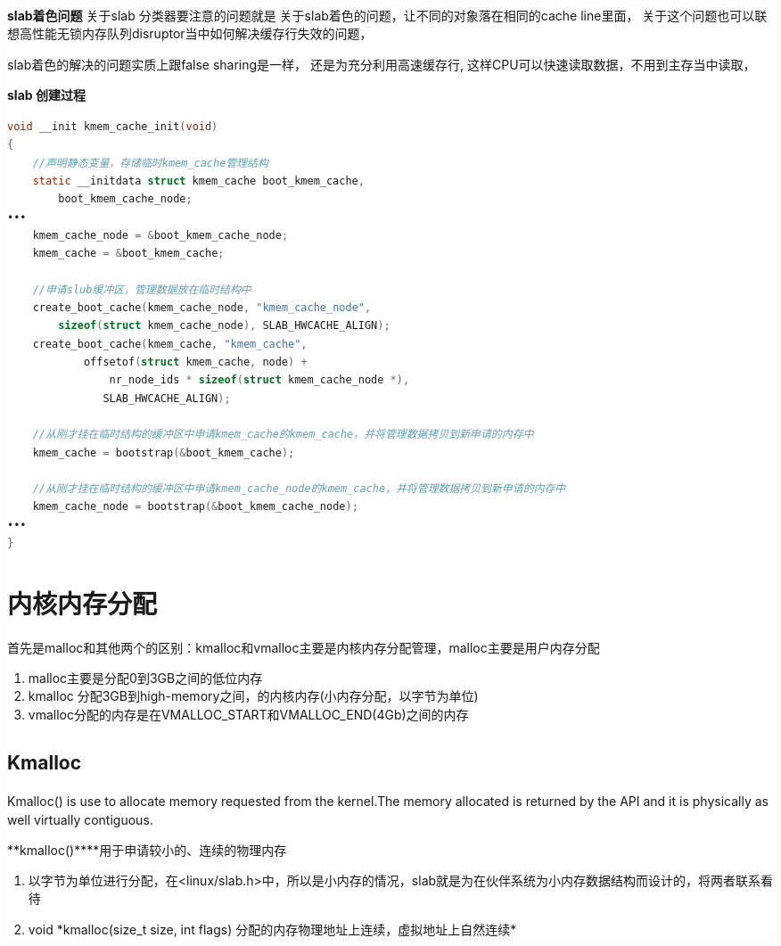 **slab着色问题**
关于slab 分类器要注意的问题就是 关于slab着色的问题，让不同的对象落在相同的cache line里面， 关于这个问题也可以联想高性能无锁内存队列disruptor当中如何解决缓存行失效的问题， 

slab着色的解决的问题实质上跟false sharing是一样， 还是为充分利用高速缓存行, 这样CPU可以快速读取数据，不用到主存当中读取，


**slab 创建过程**

```c
void __init kmem_cache_init(void)
{
	//声明静态变量，存储临时kmem_cache管理结构
	static __initdata struct kmem_cache boot_kmem_cache,
		boot_kmem_cache_node; 
•••
	kmem_cache_node = &boot_kmem_cache_node;
	kmem_cache = &boot_kmem_cache;
 
	//申请slub缓冲区，管理数据放在临时结构中
	create_boot_cache(kmem_cache_node, "kmem_cache_node",
		sizeof(struct kmem_cache_node), SLAB_HWCACHE_ALIGN);
	create_boot_cache(kmem_cache, "kmem_cache",
			offsetof(struct kmem_cache, node) +
				nr_node_ids * sizeof(struct kmem_cache_node *),
		       SLAB_HWCACHE_ALIGN);
 
	//从刚才挂在临时结构的缓冲区中申请kmem_cache的kmem_cache，并将管理数据拷贝到新申请的内存中
	kmem_cache = bootstrap(&boot_kmem_cache);
 
	//从刚才挂在临时结构的缓冲区中申请kmem_cache_node的kmem_cache，并将管理数据拷贝到新申请的内存中
	kmem_cache_node = bootstrap(&boot_kmem_cache_node);
•••
}
```

# 内核内存分配

首先是malloc和其他两个的区别：kmalloc和vmalloc主要是内核内存分配管理，malloc主要是用户内存分配

1. malloc主要是分配0到3GB之间的低位内存
2. kmalloc 分配3GB到high-memory之间，的内核内存(小内存分配，以字节为单位)
3. vmalloc分配的内存是在VMALLOC_START和VMALLOC\_END(4Gb)之间的内存

## Kmalloc
Kmalloc() is use to allocate memory requested from the kernel.The memory allocated is returned by the API and it is physically as well virtually contiguous.

**kmalloc()****用于申请较小的、连续的物理内存

1. 以字节为单位进行分配，在<linux/slab.h>中，所以是小内存的情况，slab就是为在伙伴系统为小内存数据结构而设计的，将两者联系看待

2. void \*kmalloc(size_t size, int flags) 分配的内存物理地址上连续，虚拟地址上自然连续*
